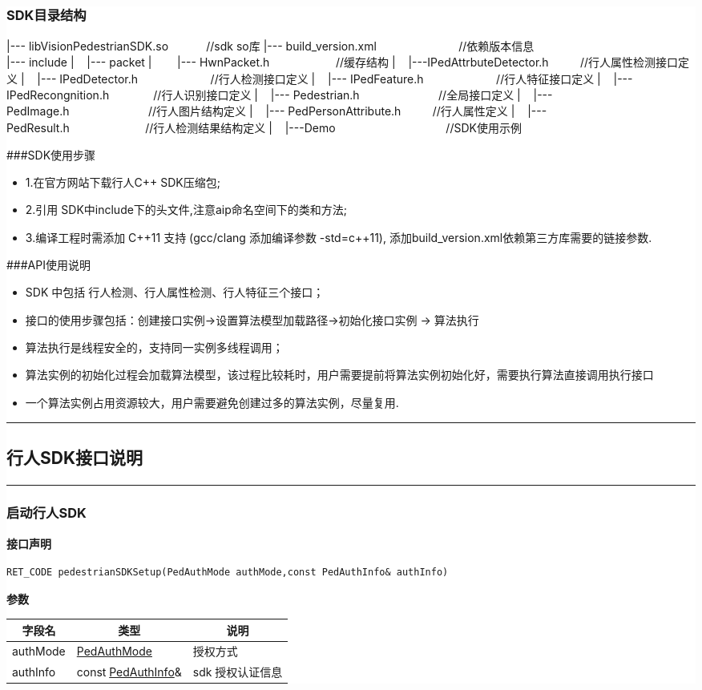 ### SDK目录结构

|--- libVisionPedestrianSDK.so&nbsp;&nbsp;&nbsp;&nbsp;&nbsp;&nbsp;&nbsp;&nbsp;&nbsp;&nbsp;&nbsp;&nbsp;//sdk so库 
|--- build_version.xml&nbsp;&nbsp;&nbsp;&nbsp;&nbsp;&nbsp;&nbsp;&nbsp;&nbsp;&nbsp;&nbsp;&nbsp;&nbsp;&nbsp;&nbsp;&nbsp;&nbsp;&nbsp;&nbsp;&nbsp;&nbsp;&nbsp;&nbsp;&nbsp;&nbsp;&nbsp;//依赖版本信息   
|--- include
|&nbsp;&nbsp;&nbsp;&nbsp;|--- packet
|&nbsp;&nbsp;&nbsp;&nbsp;&nbsp;&nbsp;&nbsp;&nbsp;|--- HwnPacket.h&nbsp;&nbsp;&nbsp;&nbsp;&nbsp;&nbsp;&nbsp;&nbsp;&nbsp;&nbsp;&nbsp;&nbsp;&nbsp;&nbsp;&nbsp;&nbsp;&nbsp;&nbsp;&nbsp;&nbsp;&nbsp;//缓存结构
|&nbsp;&nbsp;&nbsp;&nbsp;|---IPedAttrbuteDetector.h&nbsp;&nbsp;&nbsp;&nbsp;&nbsp;&nbsp;&nbsp;&nbsp;&nbsp;&nbsp;//行人属性检测接口定义
|&nbsp;&nbsp;&nbsp;&nbsp;|--- IPedDetector.h&nbsp;&nbsp;&nbsp;&nbsp;&nbsp;&nbsp;&nbsp;&nbsp;&nbsp;&nbsp;&nbsp;&nbsp;&nbsp;&nbsp;&nbsp;&nbsp;&nbsp;&nbsp;&nbsp;&nbsp;&nbsp;&nbsp;&nbsp;//行人检测接口定义
|&nbsp;&nbsp;&nbsp;&nbsp;|--- IPedFeature.h&nbsp;&nbsp;&nbsp;&nbsp;&nbsp;&nbsp;&nbsp;&nbsp;&nbsp;&nbsp;&nbsp;&nbsp;&nbsp;&nbsp;&nbsp;&nbsp;&nbsp;&nbsp;&nbsp;&nbsp;&nbsp;&nbsp;&nbsp;//行人特征接口定义
|&nbsp;&nbsp;&nbsp;&nbsp;|--- IPedRecongnition.h&nbsp;&nbsp;&nbsp;&nbsp;&nbsp;&nbsp;&nbsp;&nbsp;&nbsp;&nbsp;&nbsp;&nbsp;&nbsp;&nbsp;//行人识别接口定义
|&nbsp;&nbsp;&nbsp;&nbsp;|--- Pedestrian.h&nbsp;&nbsp;&nbsp;&nbsp;&nbsp;&nbsp;&nbsp;&nbsp;&nbsp;&nbsp;&nbsp;&nbsp;&nbsp;&nbsp;&nbsp;&nbsp;&nbsp;&nbsp;&nbsp;&nbsp;&nbsp;&nbsp;&nbsp;&nbsp;&nbsp;//全局接口定义
|&nbsp;&nbsp;&nbsp;&nbsp;|--- PedImage.h&nbsp;&nbsp;&nbsp;&nbsp;&nbsp;&nbsp;&nbsp;&nbsp;&nbsp;&nbsp;&nbsp;&nbsp;&nbsp;&nbsp;&nbsp;&nbsp;&nbsp;&nbsp;&nbsp;&nbsp;&nbsp;&nbsp;&nbsp;&nbsp;&nbsp;//行人图片结构定义
|&nbsp;&nbsp;&nbsp;&nbsp;|--- PedPersonAttribute.h&nbsp;&nbsp;&nbsp;&nbsp;&nbsp;&nbsp;&nbsp;&nbsp;&nbsp;&nbsp;//行人属性定义
|&nbsp;&nbsp;&nbsp;&nbsp;|--- PedResult.h&nbsp;&nbsp;&nbsp;&nbsp;&nbsp;&nbsp;&nbsp;&nbsp;&nbsp;&nbsp;&nbsp;&nbsp;&nbsp;&nbsp;&nbsp;&nbsp;&nbsp;&nbsp;&nbsp;&nbsp;&nbsp;&nbsp;&nbsp;&nbsp;//行人检测结果结构定义
|&nbsp;&nbsp;&nbsp;&nbsp;|---Demo&nbsp;&nbsp;&nbsp;&nbsp;&nbsp;&nbsp;&nbsp;&nbsp;&nbsp;&nbsp;&nbsp;&nbsp;&nbsp;&nbsp;&nbsp;&nbsp;&nbsp;&nbsp;&nbsp;&nbsp;&nbsp;&nbsp;&nbsp;&nbsp;&nbsp;&nbsp;&nbsp;&nbsp;&nbsp;&nbsp;&nbsp;&nbsp;&nbsp;&nbsp;&nbsp;//SDK使用示例


###SDK使用步骤
* 1.在官方网站下载行人C++ SDK压缩包;

* 2.引用 SDK中include下的头文件,注意aip命名空间下的类和方法;

* 3.编译工程时需添加 C++11 支持 (gcc/clang 添加编译参数 -std=c++11), 添加build_version.xml依赖第三方库需要的链接参数.

###API使用说明
* SDK 中包括 行人检测、行人属性检测、行人特征三个接口；

* 接口的使用步骤包括：创建接口实例->设置算法模型加载路径->初始化接口实例 -> 算法执行

* 算法执行是线程安全的，支持同一实例多线程调用；

* 算法实例的初始化过程会加载算法模型，该过程比较耗时，用户需要提前将算法实例初始化好，需要执行算法直接调用执行接口

* 一个算法实例占用资源较大，用户需要避免创建过多的算法实例，尽量复用.

---

## 行人SDK接口说明
---

### 启动行人SDK
**接口声明**


`RET_CODE pedestrianSDKSetup(PedAuthMode authMode,const PedAuthInfo& authInfo)`

**参数**

字段名                        | 类型   | 说明 
-------------------------------|--------|---
authMode| [PedAuthMode](#PedAuthMode)|授权方式
authInfo| const [PedAuthInfo](#PedAuthInfo)&|sdk 授权认证信息
